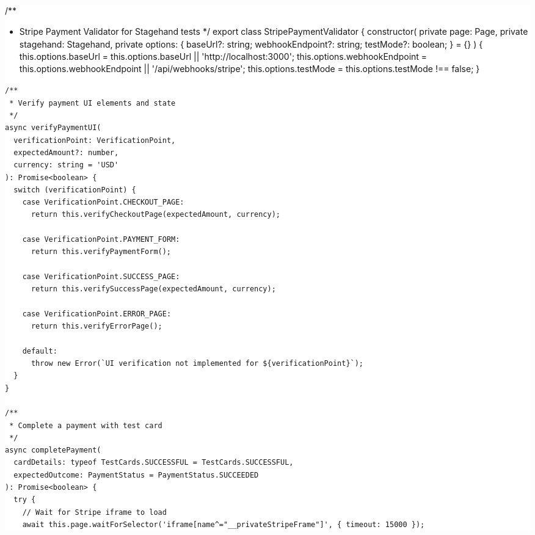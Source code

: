   /**
   * Stripe Payment Validator for Stagehand tests
   */
  export class StripePaymentValidator {
    constructor(
      private page: Page, 
      private stagehand: Stagehand,
      private options: {
        baseUrl?: string;
        webhookEndpoint?: string;
        testMode?: boolean;
      } = {}
    ) {
      this.options.baseUrl = this.options.baseUrl || 'http://localhost:3000';
      this.options.webhookEndpoint = this.options.webhookEndpoint || '/api/webhooks/stripe';
      this.options.testMode = this.options.testMode !== false;
    }

    /**
     * Verify payment UI elements and state
     */
    async verifyPaymentUI(
      verificationPoint: VerificationPoint,
      expectedAmount?: number,
      currency: string = 'USD'
    ): Promise<boolean> {
      switch (verificationPoint) {
        case VerificationPoint.CHECKOUT_PAGE:
          return this.verifyCheckoutPage(expectedAmount, currency);

        case VerificationPoint.PAYMENT_FORM:
          return this.verifyPaymentForm();

        case VerificationPoint.SUCCESS_PAGE:
          return this.verifySuccessPage(expectedAmount, currency);

        case VerificationPoint.ERROR_PAGE:
          return this.verifyErrorPage();

        default:
          throw new Error(`UI verification not implemented for ${verificationPoint}`);
      }
    }

    /**
     * Complete a payment with test card
     */
    async completePayment(
      cardDetails: typeof TestCards.SUCCESSFUL = TestCards.SUCCESSFUL,
      expectedOutcome: PaymentStatus = PaymentStatus.SUCCEEDED
    ): Promise<boolean> {
      try {
        // Wait for Stripe iframe to load
        await this.page.waitForSelector('iframe[name^="__privateStripeFrame"]', { timeout: 15000 });
